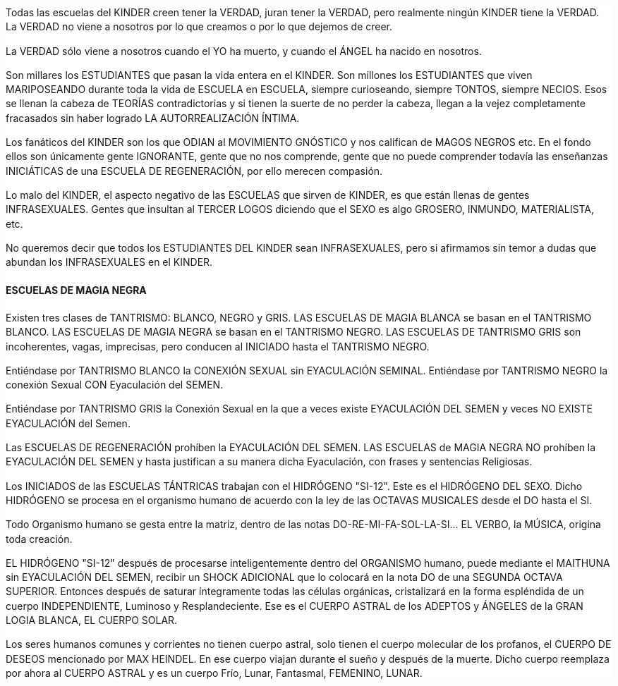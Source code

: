 Todas las escuelas del KINDER creen tener la VERDAD, juran tener la VERDAD, pero realmente ningún KINDER tiene la VERDAD. La VERDAD no viene a nosotros por lo que creamos o por lo que dejemos de creer.

La VERDAD sólo viene a nosotros cuando el YO ha muerto, y cuando el ÁNGEL ha nacido en nosotros.

Son millares los ESTUDIANTES que pasan la vida entera en el KINDER. Son millones los ESTUDIANTES que viven MARIPOSEANDO durante toda la vida de ESCUELA en ESCUELA, siempre curioseando, siempre TONTOS, siempre NECIOS. Esos se llenan la cabeza de TEORÍAS contradictorias y si tienen la suerte de no perder la cabeza, llegan a la vejez completamente fracasados sin haber logrado LA AUTORREALIZACIÓN ÍNTIMA.

Los fanáticos del KINDER son los que ODIAN al MOVIMIENTO GNÓSTICO y nos califican de MAGOS NEGROS etc. En el fondo ellos son únicamente gente IGNORANTE, gente que no nos comprende, gente que no puede comprender todavía las enseñanzas INICIÁTICAS de una ESCUELA DE REGENERACIÓN, por ello merecen compasión.

Lo malo del KINDER, el aspecto negativo de las ESCUELAS que sirven de KINDER, es que están llenas de gentes INFRASEXUALES. Gentes que insultan al TERCER LOGOS diciendo que el SEXO es algo GROSERO, INMUNDO, MATERIALISTA, etc.

No queremos decir que todos los ESTUDIANTES DEL KINDER sean INFRASEXUALES, pero si afirmamos sin temor a dudas que abundan los INFRASEXUALES en el KINDER.

#### ESCUELAS DE MAGIA NEGRA

Existen tres clases de TANTRISMO: BLANCO, NEGRO y GRIS. LAS ESCUELAS DE MAGIA BLANCA se basan en el TANTRISMO BLANCO. LAS ESCUELAS DE MAGIA NEGRA se basan en el TANTRISMO NEGRO. LAS ESCUELAS DE TANTRISMO GRIS son incoherentes, vagas, imprecisas, pero conducen al INICIADO hasta el TANTRISMO NEGRO.

Entiéndase por TANTRISMO BLANCO la CONEXIÓN SEXUAL sin EYACULACIÓN SEMINAL. Entiéndase por TANTRISMO NEGRO la conexión Sexual CON Eyaculación del SEMEN.

Entiéndase por TANTRISMO GRIS la Conexión Sexual en la que a veces existe EYACULACIÓN DEL SEMEN y veces NO EXISTE EYACULACIÓN del Semen.

Las ESCUELAS DE REGENERACIÓN prohíben la EYACULACIÓN DEL SEMEN. LAS ESCUELAS de MAGIA NEGRA NO prohíben la EYACULACIÓN DEL SEMEN y hasta justifican a su manera dicha Eyaculación, con frases y sentencias Religiosas.

Los INICIADOS de las ESCUELAS TÁNTRICAS trabajan con el HIDRÓGENO "SI-12". Este es el HIDRÓGENO DEL SEXO. Dicho HIDRÓGENO se procesa en el organismo humano de acuerdo con la ley de las OCTAVAS MUSICALES desde el DO hasta el SI.

Todo Organismo humano se gesta entre la matriz, dentro de las notas DO-RE-MI-FA-SOL-LA-SI... EL VERBO, la MÚSICA, origina toda creación.

EL HIDRÓGENO "SI-12" después de procesarse inteligentemente dentro del ORGANISMO humano, puede mediante el MAITHUNA sin EYACULACIÓN DEL SEMEN, recibir un SHOCK ADICIONAL que lo colocará en la nota DO de una SEGUNDA OCTAVA SUPERIOR. Entonces después de saturar íntegramente todas las células orgánicas, cristalizará en la forma espléndida de un cuerpo INDEPENDIENTE, Luminoso y Resplandeciente. Ese es el CUERPO ASTRAL de los ADEPTOS y ÁNGELES de la GRAN LOGIA BLANCA, EL CUERPO SOLAR.

Los seres humanos comunes y corrientes no tienen cuerpo astral, solo tienen el cuerpo molecular de los profanos, el CUERPO DE DESEOS mencionado por MAX HEINDEL. En ese cuerpo viajan durante el sueño y después de la muerte. Dicho cuerpo reemplaza por ahora al CUERPO ASTRAL y es un cuerpo Frío, Lunar, Fantasmal, FEMENINO, LUNAR.
